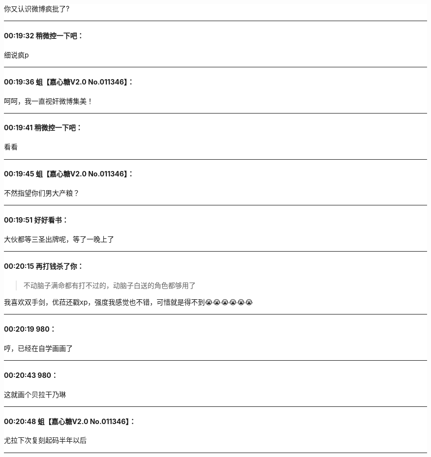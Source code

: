 你又认识微博疯批了?

*****

#### 00:19:32  稍微控一下吧：

细说疯p

*****

#### 00:19:36  蛆【嘉心糖V2.0 No.011346】：

呵呵，我一直视奸微博集美！

*****

#### 00:19:41  稍微控一下吧：

看看

*****

#### 00:19:45  蛆【嘉心糖V2.0 No.011346】：

不然指望你们男大产粮？

*****

#### 00:19:51  好好看书：

大伙都等三圣出牌呢，等了一晚上了

*****

#### 00:20:15  再打钱杀了你：

<blockquote>不动脑子满命都有打不过的，动脑子白送的角色都够用了</blockquote>
 我喜欢双手剑，优菈还戳xp，强度我感觉也不错，可惜就是得不到😭😭😭😭😭😭

*****

#### 00:20:19  980：

哼，已经在自学画画了

*****

#### 00:20:43  980：

这就画个贝拉干乃琳

*****

#### 00:20:48  蛆【嘉心糖V2.0 No.011346】：

尤拉下次复刻起码半年以后

*****
